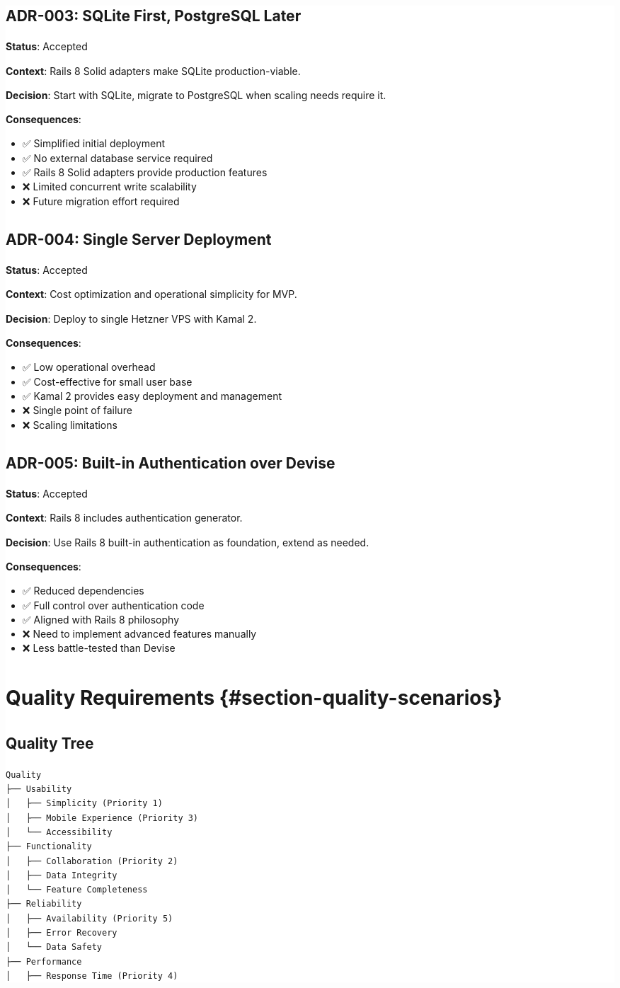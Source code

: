 ## ADR-003: SQLite First, PostgreSQL Later

**Status**: Accepted

**Context**: Rails 8 Solid adapters make SQLite production-viable.

**Decision**: Start with SQLite, migrate to PostgreSQL when scaling needs require it.

**Consequences**:
- ✅ Simplified initial deployment
- ✅ No external database service required
- ✅ Rails 8 Solid adapters provide production features
- ❌ Limited concurrent write scalability
- ❌ Future migration effort required

## ADR-004: Single Server Deployment

**Status**: Accepted

**Context**: Cost optimization and operational simplicity for MVP.

**Decision**: Deploy to single Hetzner VPS with Kamal 2.

**Consequences**:
- ✅ Low operational overhead
- ✅ Cost-effective for small user base
- ✅ Kamal 2 provides easy deployment and management
- ❌ Single point of failure
- ❌ Scaling limitations

## ADR-005: Built-in Authentication over Devise

**Status**: Accepted

**Context**: Rails 8 includes authentication generator.

**Decision**: Use Rails 8 built-in authentication as foundation, extend as needed.

**Consequences**:
- ✅ Reduced dependencies
- ✅ Full control over authentication code
- ✅ Aligned with Rails 8 philosophy
- ❌ Need to implement advanced features manually
- ❌ Less battle-tested than Devise

# Quality Requirements {#section-quality-scenarios}

## Quality Tree

```
Quality
├── Usability
│   ├── Simplicity (Priority 1)
│   ├── Mobile Experience (Priority 3)
│   └── Accessibility
├── Functionality
│   ├── Collaboration (Priority 2)
│   ├── Data Integrity
│   └── Feature Completeness
├── Reliability
│   ├── Availability (Priority 5)
│   ├── Error Recovery
│   └── Data Safety
├── Performance
│   ├── Response Time (Priority 4)
```